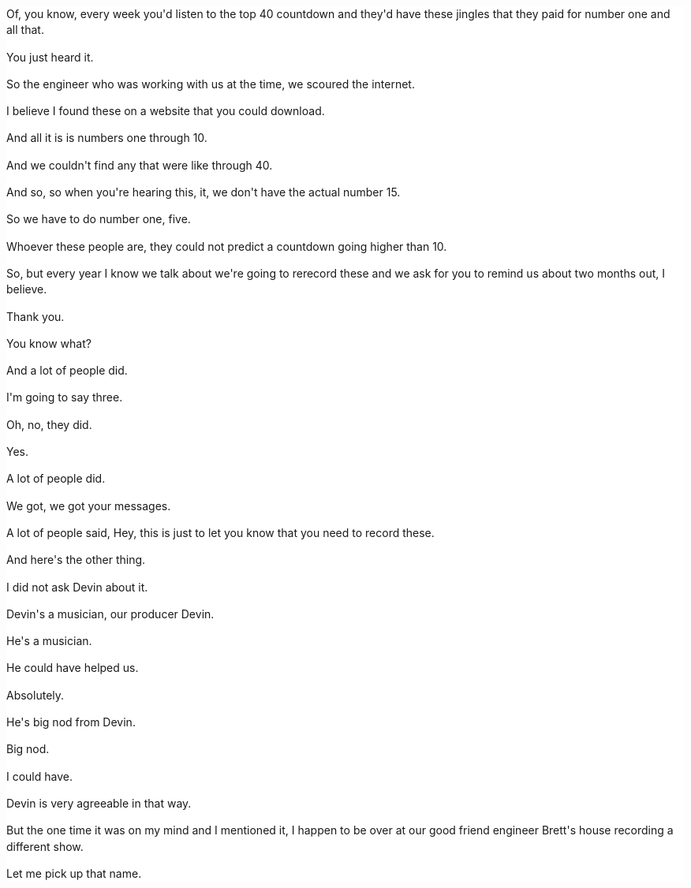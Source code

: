 Of, you know, every week you'd listen to the top 40 countdown and they'd have these jingles that they paid for number one and all that.

You just heard it.

So the engineer who was working with us at the time, we scoured the internet.

I believe I found these on a website that you could download.

And all it is is numbers one through 10.

And we couldn't find any that were like through 40.

And so, so when you're hearing this, it, we don't have the actual number 15.

So we have to do number one, five.

Whoever these people are, they could not predict a countdown going higher than 10.

So, but every year I know we talk about we're going to rerecord these and we ask for you to remind us about two months out, I believe.

Thank you.

You know what?

And a lot of people did.

I'm going to say three.

Oh, no, they did.

Yes.

A lot of people did.

We got, we got your messages.

A lot of people said, Hey, this is just to let you know that you need to record these.

And here's the other thing.

I did not ask Devin about it.

Devin's a musician, our producer Devin.

He's a musician.

He could have helped us.

Absolutely.

He's big nod from Devin.

Big nod.

I could have.

Devin is very agreeable in that way.

But the one time it was on my mind and I mentioned it, I happen to be over at our good friend engineer Brett's house recording a different show.

Let me pick up that name.
